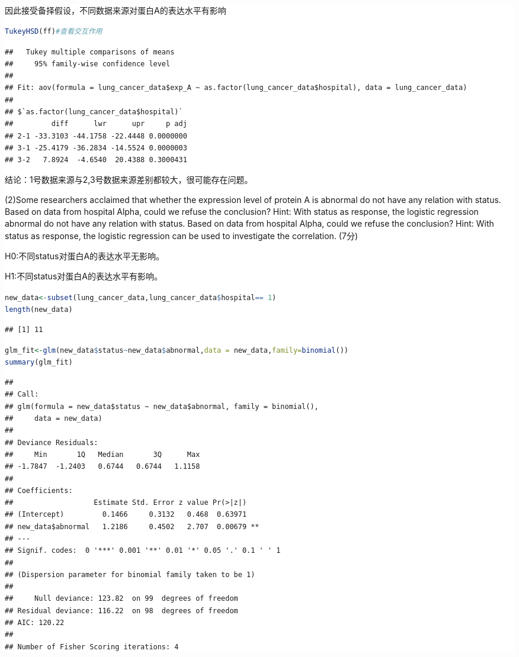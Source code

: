 因此接受备择假设，不同数据来源对蛋白A的表达水平有影响


```r
TukeyHSD(ff)#查看交互作用
```

```
##   Tukey multiple comparisons of means
##     95% family-wise confidence level
## 
## Fit: aov(formula = lung_cancer_data$exp_A ~ as.factor(lung_cancer_data$hospital), data = lung_cancer_data)
## 
## $`as.factor(lung_cancer_data$hospital)`
##         diff      lwr      upr     p adj
## 2-1 -33.3103 -44.1758 -22.4448 0.0000000
## 3-1 -25.4179 -36.2834 -14.5524 0.0000003
## 3-2   7.8924  -4.6540  20.4388 0.3000431
```
结论：1号数据来源与2,3号数据来源差别都较大，很可能存在问题。

(2)Some researchers acclaimed that whether the expression level of protein A is abnormal do not have any relation with status. Based on data from hospital Alpha, could we refuse the conclusion? Hint: With status as response, the logistic regression abnormal do not have any relation with status. Based on data from hospital Alpha, could we refuse the conclusion? Hint: With status as response, the logistic regression can be used to investigate the correlation. (7分)

H0:不同status对蛋白A的表达水平无影响。

H1:不同status对蛋白A的表达水平有影响。


```r
new_data<-subset(lung_cancer_data,lung_cancer_data$hospital== 1)
length(new_data)
```

```
## [1] 11
```

```r
glm_fit<-glm(new_data$status~new_data$abnormal,data = new_data,family=binomial())
summary(glm_fit)
```

```
## 
## Call:
## glm(formula = new_data$status ~ new_data$abnormal, family = binomial(), 
##     data = new_data)
## 
## Deviance Residuals: 
##     Min       1Q   Median       3Q      Max  
## -1.7847  -1.2403   0.6744   0.6744   1.1158  
## 
## Coefficients:
##                   Estimate Std. Error z value Pr(>|z|)   
## (Intercept)         0.1466     0.3132   0.468  0.63971   
## new_data$abnormal   1.2186     0.4502   2.707  0.00679 **
## ---
## Signif. codes:  0 '***' 0.001 '**' 0.01 '*' 0.05 '.' 0.1 ' ' 1
## 
## (Dispersion parameter for binomial family taken to be 1)
## 
##     Null deviance: 123.82  on 99  degrees of freedom
## Residual deviance: 116.22  on 98  degrees of freedom
## AIC: 120.22
## 
## Number of Fisher Scoring iterations: 4
```